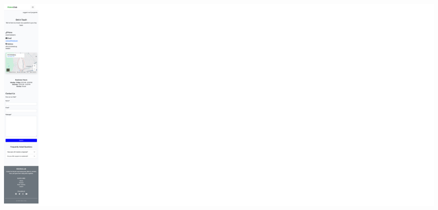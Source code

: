 <img src="documentation/responsiveness/iphone-14-pro-maxc.png" alt="Responsive Design iphone 14 pro max" height="400">